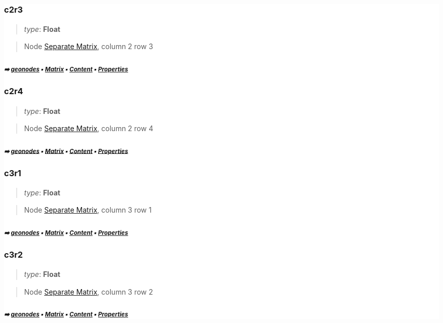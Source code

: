 ### c2r3

> _type_: **Float**
>

> Node [Separate Matrix](https://docs.blender.org/manual/en/latest/modeling/geometry_nodes/utilities/matrix/separate_matrix.html), column 2 row 3

##### <sub>:arrow_right: [geonodes](index.md#geonodes) :black_small_square: [Matrix](macro-geono-matrix.md#matrix) :black_small_square: [Content](macro-geono-matrix.md#content) :black_small_square: [Properties](macro-geono-matrix.md#properties)</sub>

### c2r4

> _type_: **Float**
>

> Node [Separate Matrix](https://docs.blender.org/manual/en/latest/modeling/geometry_nodes/utilities/matrix/separate_matrix.html), column 2 row 4

##### <sub>:arrow_right: [geonodes](index.md#geonodes) :black_small_square: [Matrix](macro-geono-matrix.md#matrix) :black_small_square: [Content](macro-geono-matrix.md#content) :black_small_square: [Properties](macro-geono-matrix.md#properties)</sub>

### c3r1

> _type_: **Float**
>

> Node [Separate Matrix](https://docs.blender.org/manual/en/latest/modeling/geometry_nodes/utilities/matrix/separate_matrix.html), column 3 row 1

##### <sub>:arrow_right: [geonodes](index.md#geonodes) :black_small_square: [Matrix](macro-geono-matrix.md#matrix) :black_small_square: [Content](macro-geono-matrix.md#content) :black_small_square: [Properties](macro-geono-matrix.md#properties)</sub>

### c3r2

> _type_: **Float**
>

> Node [Separate Matrix](https://docs.blender.org/manual/en/latest/modeling/geometry_nodes/utilities/matrix/separate_matrix.html), column 3 row 2

##### <sub>:arrow_right: [geonodes](index.md#geonodes) :black_small_square: [Matrix](macro-geono-matrix.md#matrix) :black_small_square: [Content](macro-geono-matrix.md#content) :black_small_square: [Properties](macro-geono-matrix.md#properties)</sub>

